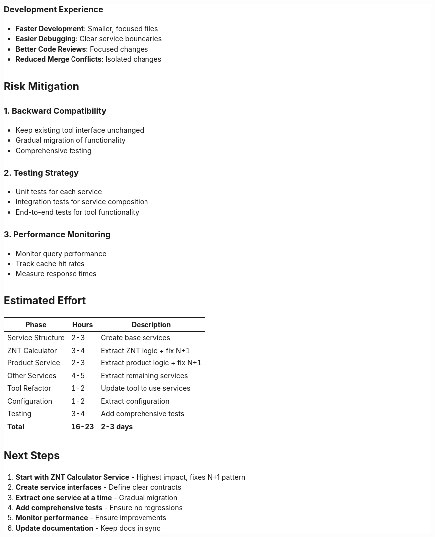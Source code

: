 ### Development Experience
- **Faster Development**: Smaller, focused files
- **Easier Debugging**: Clear service boundaries
- **Better Code Reviews**: Focused changes
- **Reduced Merge Conflicts**: Isolated changes

## Risk Mitigation

### 1. Backward Compatibility
- Keep existing tool interface unchanged
- Gradual migration of functionality
- Comprehensive testing

### 2. Testing Strategy
- Unit tests for each service
- Integration tests for service composition
- End-to-end tests for tool functionality

### 3. Performance Monitoring
- Monitor query performance
- Track cache hit rates
- Measure response times

## Estimated Effort

| Phase | Hours | Description |
|-------|-------|-------------|
| Service Structure | 2-3 | Create base services |
| ZNT Calculator | 3-4 | Extract ZNT logic + fix N+1 |
| Product Service | 2-3 | Extract product logic + fix N+1 |
| Other Services | 4-5 | Extract remaining services |
| Tool Refactor | 1-2 | Update tool to use services |
| Configuration | 1-2 | Extract configuration |
| Testing | 3-4 | Add comprehensive tests |
| **Total** | **16-23** | **2-3 days** |

## Next Steps

1. **Start with ZNT Calculator Service** - Highest impact, fixes N+1 pattern
2. **Create service interfaces** - Define clear contracts
3. **Extract one service at a time** - Gradual migration
4. **Add comprehensive tests** - Ensure no regressions
5. **Monitor performance** - Ensure improvements
6. **Update documentation** - Keep docs in sync
